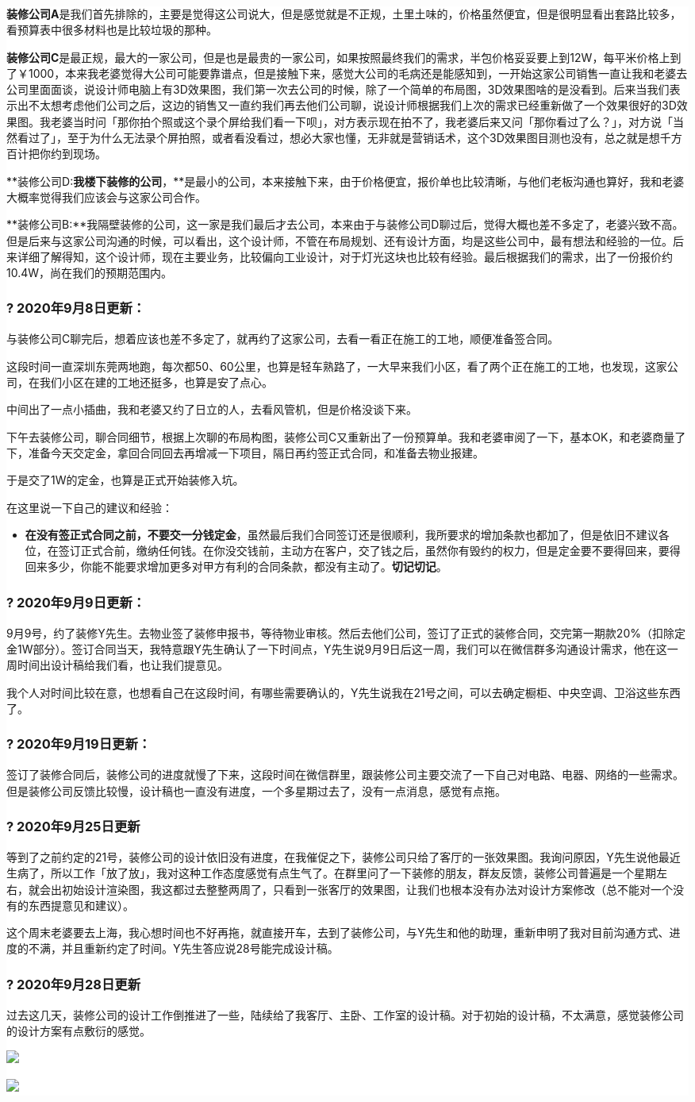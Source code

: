 **装修公司A**是我们首先排除的，主要是觉得这公司说大，但是感觉就是不正规，土里土味的，价格虽然便宜，但是很明显看出套路比较多，看预算表中很多材料也是比较垃圾的那种。

**装修公司C**是最正规，最大的一家公司，但是也是最贵的一家公司，如果按照最终我们的需求，半包价格妥妥要上到12W，每平米价格上到了￥1000，本来我老婆觉得大公司可能要靠谱点，但是接触下来，感觉大公司的毛病还是能感知到，一开始这家公司销售一直让我和老婆去公司里面面谈，说设计师电脑上有3D效果图，我们第一次去公司的时候，除了一个简单的布局图，3D效果图啥的是没看到。后来当我们表示出不太想考虑他们公司之后，这边的销售又一直约我们再去他们公司聊，说设计师根据我们上次的需求已经重新做了一个效果很好的3D效果图。我老婆当时问「那你拍个照或这个录个屏给我们看一下呗」，对方表示现在拍不了，我老婆后来又问「那你看过了么？」，对方说「当然看过了」，至于为什么无法录个屏拍照，或者看没看过，想必大家也懂，无非就是营销话术，这个3D效果图目测也没有，总之就是想千方百计把你约到现场。

**装修公司D:**我楼下装修的公司**，**是最小的公司，本来接触下来，由于价格便宜，报价单也比较清晰，与他们老板沟通也算好，我和老婆大概率觉得我们应该会与这家公司合作。

**装修公司B:**我隔壁装修的公司，这一家是我们最后才去公司，本来由于与装修公司D聊过后，觉得大概也差不多定了，老婆兴致不高。但是后来与这家公司沟通的时候，可以看出，这个设计师，不管在布局规划、还有设计方面，均是这些公司中，最有想法和经验的一位。后来详细了解得知，这个设计师，现在主要业务，比较偏向工业设计，对于灯光这块也比较有经验。最后根据我们的需求，出了一份报价约10.4W，尚在我们的预期范围内。

### ? 2020年9月8日更新：

与装修公司C聊完后，想着应该也差不多定了，就再约了这家公司，去看一看正在施工的工地，顺便准备签合同。

这段时间一直深圳东莞两地跑，每次都50、60公里，也算是轻车熟路了，一大早来我们小区，看了两个正在施工的工地，也发现，这家公司，在我们小区在建的工地还挺多，也算是安了点心。

中间出了一点小插曲，我和老婆又约了日立的人，去看风管机，但是价格没谈下来。

下午去装修公司，聊合同细节，根据上次聊的布局构图，装修公司C又重新出了一份预算单。我和老婆审阅了一下，基本OK，和老婆商量了下，准备今天交定金，拿回合同回去再增减一下项目，隔日再约签正式合同，和准备去物业报建。

于是交了1W的定金，也算是正式开始装修入坑。

在这里说一下自己的建议和经验：

- **在没有签正式合同之前，不要交一分钱定金**，虽然最后我们合同签订还是很顺利，我所要求的增加条款也都加了，但是依旧不建议各位，在签订正式合前，缴纳任何钱。在你没交钱前，主动方在客户，交了钱之后，虽然你有毁约的权力，但是定金要不要得回来，要得回来多少，你能不能要求增加更多对甲方有利的合同条款，都没有主动了。**切记切记**。

### ? 2020年9月9日更新：

9月9号，约了装修Y先生。去物业签了装修申报书，等待物业审核。然后去他们公司，签订了正式的装修合同，交完第一期款20%（扣除定金1W部分）。签订合同当天，我特意跟Y先生确认了一下时间点，Y先生说9月9日后这一周，我们可以在微信群多沟通设计需求，他在这一周时间出设计稿给我们看，也让我们提意见。

我个人对时间比较在意，也想看自己在这段时间，有哪些需要确认的，Y先生说我在21号之间，可以去确定橱柜、中央空调、卫浴这些东西了。

### ? 2020年9月19日更新：

签订了装修合同后，装修公司的进度就慢了下来，这段时间在微信群里，跟装修公司主要交流了一下自己对电路、电器、网络的一些需求。但是装修公司反馈比较慢，设计稿也一直没有进度，一个多星期过去了，没有一点消息，感觉有点拖。

### ? 2020年9月25日更新

等到了之前约定的21号，装修公司的设计依旧没有进度，在我催促之下，装修公司只给了客厅的一张效果图。我询问原因，Y先生说他最近生病了，所以工作「放了放」，我对这种工作态度感觉有点生气了。在群里问了一下装修的朋友，群友反馈，装修公司普遍是一个星期左右，就会出初始设计渲染图，我这都过去整整两周了，只看到一张客厅的效果图，让我们也根本没有办法对设计方案修改（总不能对一个没有的东西提意见和建议）。

这个周末老婆要去上海，我心想时间也不好再拖，就直接开车，去到了装修公司，与Y先生和他的助理，重新申明了我对目前沟通方式、进度的不满，并且重新约定了时间。Y先生答应说28号能完成设计稿。

### ? 2020年9月28日更新

过去这几天，装修公司的设计工作倒推进了一些，陆续给了我客厅、主卧、工作室的设计稿。对于初始的设计稿，不太满意，感觉装修公司的设计方案有点敷衍的感觉。

![](https://c2.llyz.xyz/house/d-1.JPG)

![](https://c2.llyz.xyz/house/d-3.JPG)
